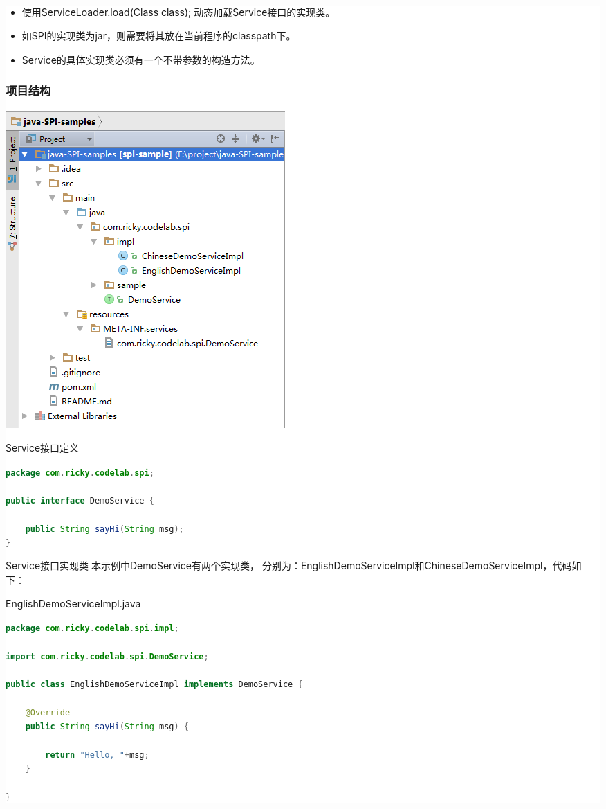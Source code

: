 - 使用ServiceLoader.load(Class class); 动态加载Service接口的实现类。

- 如SPI的实现类为jar，则需要将其放在当前程序的classpath下。

- Service的具体实现类必须有一个不带参数的构造方法。


### 项目结构

![](../images/spi/java-spi.png)

Service接口定义

```java
package com.ricky.codelab.spi;

public interface DemoService {

    public String sayHi(String msg);
}
```

Service接口实现类
本示例中DemoService有两个实现类，
分别为：EnglishDemoServiceImpl和ChineseDemoServiceImpl，代码如下：
 
EnglishDemoServiceImpl.java
```java
package com.ricky.codelab.spi.impl;

import com.ricky.codelab.spi.DemoService;

public class EnglishDemoServiceImpl implements DemoService {

    @Override
    public String sayHi(String msg) {

        return "Hello, "+msg;
    }

}

```
